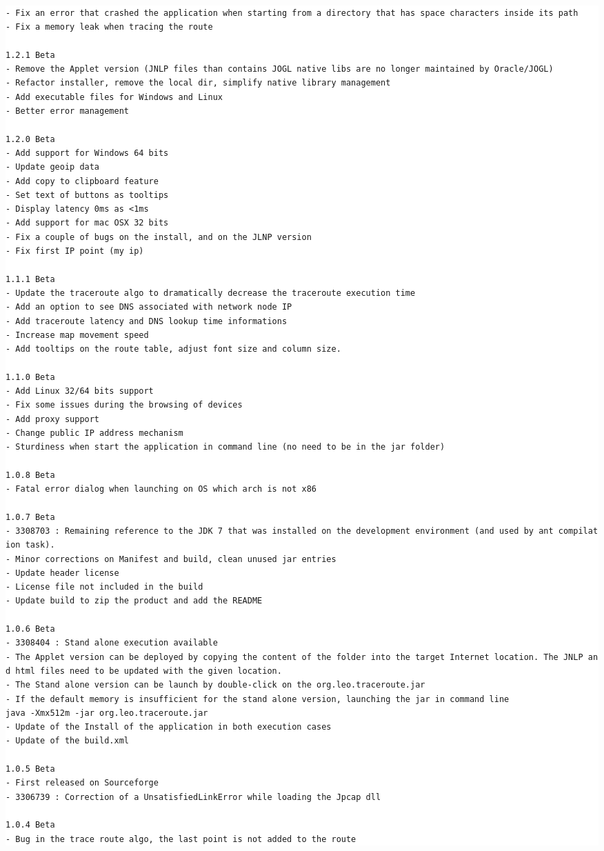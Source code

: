 ~~~~~~~~~~~~~~~~~~~~~~~~~~~~~~~~~~~~~~~~
- Fix an error that crashed the application when starting from a directory that has space characters inside its path
- Fix a memory leak when tracing the route

1.2.1 Beta
- Remove the Applet version (JNLP files than contains JOGL native libs are no longer maintained by Oracle/JOGL)
- Refactor installer, remove the local dir, simplify native library management
- Add executable files for Windows and Linux
- Better error management

1.2.0 Beta
- Add support for Windows 64 bits
- Update geoip data
- Add copy to clipboard feature
- Set text of buttons as tooltips
- Display latency 0ms as <1ms
- Add support for mac OSX 32 bits
- Fix a couple of bugs on the install, and on the JLNP version
- Fix first IP point (my ip)

1.1.1 Beta
- Update the traceroute algo to dramatically decrease the traceroute execution time
- Add an option to see DNS associated with network node IP
- Add traceroute latency and DNS lookup time informations
- Increase map movement speed
- Add tooltips on the route table, adjust font size and column size.

1.1.0 Beta
- Add Linux 32/64 bits support
- Fix some issues during the browsing of devices
- Add proxy support 
- Change public IP address mechanism
- Sturdiness when start the application in command line (no need to be in the jar folder)

1.0.8 Beta
- Fatal error dialog when launching on OS which arch is not x86

1.0.7 Beta
- 3308703 : Remaining reference to the JDK 7 that was installed on the development environment (and used by ant compilation task).
- Minor corrections on Manifest and build, clean unused jar entries
- Update header license
- License file not included in the build
- Update build to zip the product and add the README

1.0.6 Beta
- 3308404 : Stand alone execution available
- The Applet version can be deployed by copying the content of the folder into the target Internet location. The JNLP and html files need to be updated with the given location.
- The Stand alone version can be launch by double-click on the org.leo.traceroute.jar 
- If the default memory is insufficient for the stand alone version, launching the jar in command line 
java -Xmx512m -jar org.leo.traceroute.jar
- Update of the Install of the application in both execution cases
- Update of the build.xml

1.0.5 Beta
- First released on Sourceforge
- 3306739 : Correction of a UnsatisfiedLinkError while loading the Jpcap dll

1.0.4 Beta
- Bug in the trace route algo, the last point is not added to the route
~~~~~~~~~~~~~~~~~~~~~~~~~~~~~~~~~~~~~~~~